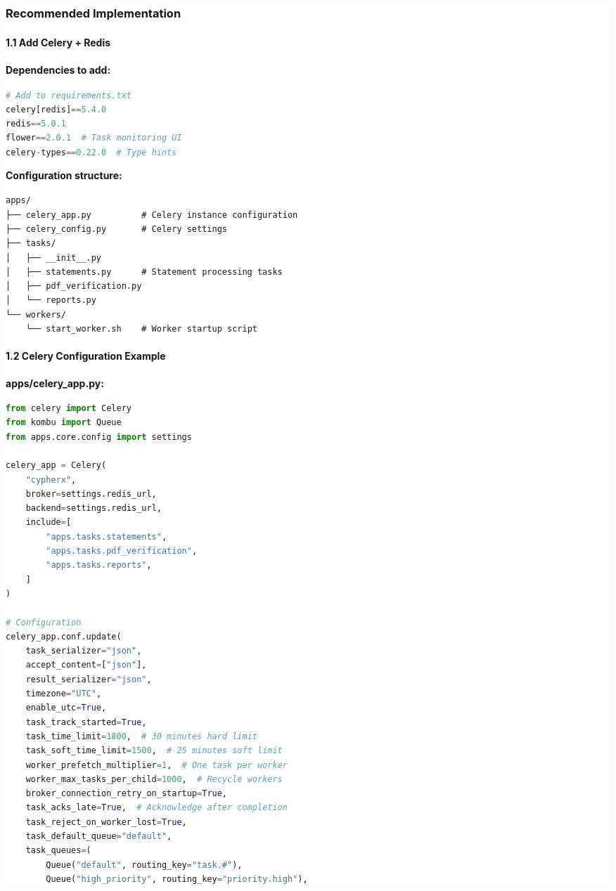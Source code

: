 ### Recommended Implementation

#### 1.1 Add Celery + Redis

**Dependencies to add:**
```python
# Add to requirements.txt
celery[redis]==5.4.0
redis==5.0.1
flower==2.0.1  # Task monitoring UI
celery-types==0.22.0  # Type hints
```

**Configuration structure:**
```
apps/
├── celery_app.py          # Celery instance configuration
├── celery_config.py       # Celery settings
├── tasks/
│   ├── __init__.py
│   ├── statements.py      # Statement processing tasks
│   ├── pdf_verification.py
│   └── reports.py
└── workers/
    └── start_worker.sh    # Worker startup script
```

#### 1.2 Celery Configuration Example

**apps/celery_app.py:**
```python
from celery import Celery
from kombu import Queue
from apps.core.config import settings

celery_app = Celery(
    "cypherx",
    broker=settings.redis_url,
    backend=settings.redis_url,
    include=[
        "apps.tasks.statements",
        "apps.tasks.pdf_verification",
        "apps.tasks.reports",
    ]
)

# Configuration
celery_app.conf.update(
    task_serializer="json",
    accept_content=["json"],
    result_serializer="json",
    timezone="UTC",
    enable_utc=True,
    task_track_started=True,
    task_time_limit=1800,  # 30 minutes hard limit
    task_soft_time_limit=1500,  # 25 minutes soft limit
    worker_prefetch_multiplier=1,  # One task per worker
    worker_max_tasks_per_child=1000,  # Recycle workers
    broker_connection_retry_on_startup=True,
    task_acks_late=True,  # Acknowledge after completion
    task_reject_on_worker_lost=True,
    task_default_queue="default",
    task_queues=(
        Queue("default", routing_key="task.#"),
        Queue("high_priority", routing_key="priority.high"),
```